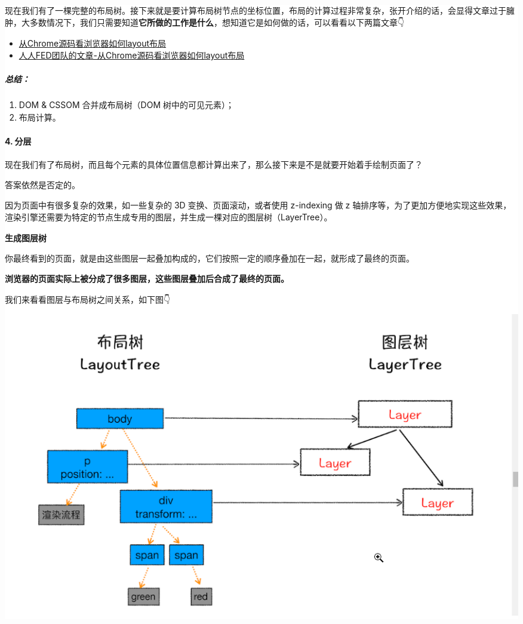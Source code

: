 现在我们有了一棵完整的布局树。接下来就是要计算布局树节点的坐标位置，布局的计算过程非常复杂，张开介绍的话，会显得文章过于臃肿，大多数情况下，我们只需要知道**它所做的工作是什么**，想知道它是如何做的话，可以看看以下两篇文章👇

-  [从Chrome源码看浏览器如何layout布局](https://zhuanlan.zhihu.com/p/25445527?refer=dreawer)
-  [人人FED团队的文章-从Chrome源码看浏览器如何layout布局](https://www.rrfed.com/2017/02/26/chrome-layout/)



##### 总结：

1. DOM & CSSOM 合并成布局树（DOM 树中的可见元素）；
2. 布局计算。







#### 4. 分层

现在我们有了布局树，而且每个元素的具体位置信息都计算出来了，那么接下来是不是就要开始着手绘制页面了？

答案依然是否定的。

因为页面中有很多复杂的效果，如一些复杂的 3D 变换、页面滚动，或者使用 z-indexing 做 z 轴排序等，为了更加方便地实现这些效果，渲染引擎还需要为特定的节点生成专用的图层，并生成一棵对应的图层树（LayerTree）。

**生成图层树**

你最终看到的页面，就是由这些图层一起叠加构成的，它们按照一定的顺序叠加在一起，就形成了最终的页面。

**浏览器的页面实际上被分成了很多图层，这些图层叠加后合成了最终的页面。**

我们来看看图层与布局树之间关系，如下图👇

![image-20200828194811169](浏览器工作原理（chrome）.assets/image-20200828194811169.png)
